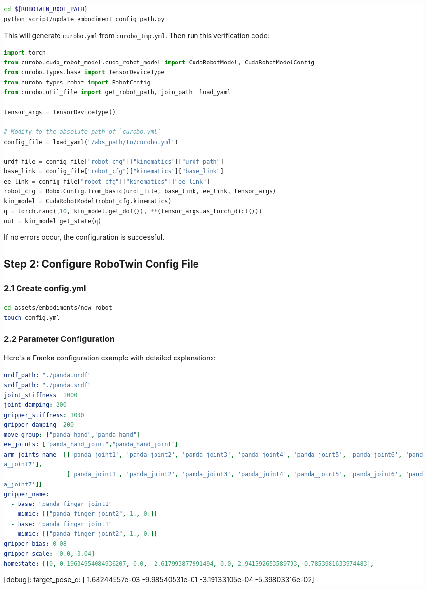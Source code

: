 ```bash
cd ${ROBOTWIN_ROOT_PATH}
python script/update_embodiment_config_path.py
```

This will generate `curobo.yml` from `curobo_tmp.yml`. Then run this verification code:

```python
import torch
from curobo.cuda_robot_model.cuda_robot_model import CudaRobotModel, CudaRobotModelConfig
from curobo.types.base import TensorDeviceType
from curobo.types.robot import RobotConfig
from curobo.util_file import get_robot_path, join_path, load_yaml

tensor_args = TensorDeviceType()

# Modify to the absolute path of `curobo.yml`
config_file = load_yaml("/abs_path/to/curobo.yml")

urdf_file = config_file["robot_cfg"]["kinematics"]["urdf_path"]
base_link = config_file["robot_cfg"]["kinematics"]["base_link"]
ee_link = config_file["robot_cfg"]["kinematics"]["ee_link"]
robot_cfg = RobotConfig.from_basic(urdf_file, base_link, ee_link, tensor_args)
kin_model = CudaRobotModel(robot_cfg.kinematics)
q = torch.rand((10, kin_model.get_dof()), **(tensor_args.as_torch_dict()))
out = kin_model.get_state(q)
```

If no errors occur, the configuration is successful.

## Step 2: Configure RoboTwin Config File

### 2.1 Create config.yml

```bash
cd assets/embodiments/new_robot
touch config.yml
```

### 2.2 Parameter Configuration

Here's a Franka configuration example with detailed explanations:

```yml
urdf_path: "./panda.urdf"
srdf_path: "./panda.srdf"
joint_stiffness: 1000
joint_damping: 200
gripper_stiffness: 1000
gripper_damping: 200
move_group: ["panda_hand","panda_hand"]
ee_joints: ["panda_hand_joint","panda_hand_joint"]
arm_joints_name: [['panda_joint1', 'panda_joint2', 'panda_joint3', 'panda_joint4', 'panda_joint5', 'panda_joint6', 'panda_joint7'],
                  ['panda_joint1', 'panda_joint2', 'panda_joint3', 'panda_joint4', 'panda_joint5', 'panda_joint6', 'panda_joint7']]
gripper_name:
  - base: "panda_finger_joint1"
    mimic: [["panda_finger_joint2", 1., 0.]]
  - base: "panda_finger_joint1"
    mimic: [["panda_finger_joint2", 1., 0.]]
gripper_bias: 0.08
gripper_scale: [0.0, 0.04]
homestate: [[0, 0.19634954084936207, 0.0, -2.617993877991494, 0.0, 2.941592653589793, 0.7853981633974483],
```

[debug]: target_pose_q:  [ 1.68244557e-03 -9.98540531e-01 -3.19133105e-04 -5.39803316e-02]